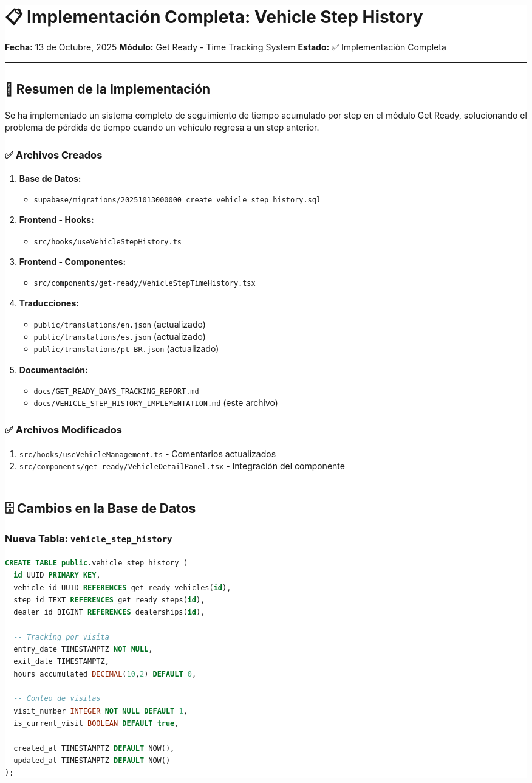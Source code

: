 # 📋 Implementación Completa: Vehicle Step History

**Fecha:** 13 de Octubre, 2025
**Módulo:** Get Ready - Time Tracking System
**Estado:** ✅ Implementación Completa

---

## 🎯 Resumen de la Implementación

Se ha implementado un sistema completo de seguimiento de tiempo acumulado por step en el módulo Get Ready, solucionando el problema de pérdida de tiempo cuando un vehículo regresa a un step anterior.

### ✅ Archivos Creados

1. **Base de Datos:**
   - `supabase/migrations/20251013000000_create_vehicle_step_history.sql`

2. **Frontend - Hooks:**
   - `src/hooks/useVehicleStepHistory.ts`

3. **Frontend - Componentes:**
   - `src/components/get-ready/VehicleStepTimeHistory.tsx`

4. **Traducciones:**
   - `public/translations/en.json` (actualizado)
   - `public/translations/es.json` (actualizado)
   - `public/translations/pt-BR.json` (actualizado)

5. **Documentación:**
   - `docs/GET_READY_DAYS_TRACKING_REPORT.md`
   - `docs/VEHICLE_STEP_HISTORY_IMPLEMENTATION.md` (este archivo)

### ✅ Archivos Modificados

1. `src/hooks/useVehicleManagement.ts` - Comentarios actualizados
2. `src/components/get-ready/VehicleDetailPanel.tsx` - Integración del componente

---

## 🗄️ Cambios en la Base de Datos

### Nueva Tabla: `vehicle_step_history`

```sql
CREATE TABLE public.vehicle_step_history (
  id UUID PRIMARY KEY,
  vehicle_id UUID REFERENCES get_ready_vehicles(id),
  step_id TEXT REFERENCES get_ready_steps(id),
  dealer_id BIGINT REFERENCES dealerships(id),

  -- Tracking por visita
  entry_date TIMESTAMPTZ NOT NULL,
  exit_date TIMESTAMPTZ,
  hours_accumulated DECIMAL(10,2) DEFAULT 0,

  -- Conteo de visitas
  visit_number INTEGER NOT NULL DEFAULT 1,
  is_current_visit BOOLEAN DEFAULT true,

  created_at TIMESTAMPTZ DEFAULT NOW(),
  updated_at TIMESTAMPTZ DEFAULT NOW()
);
```
